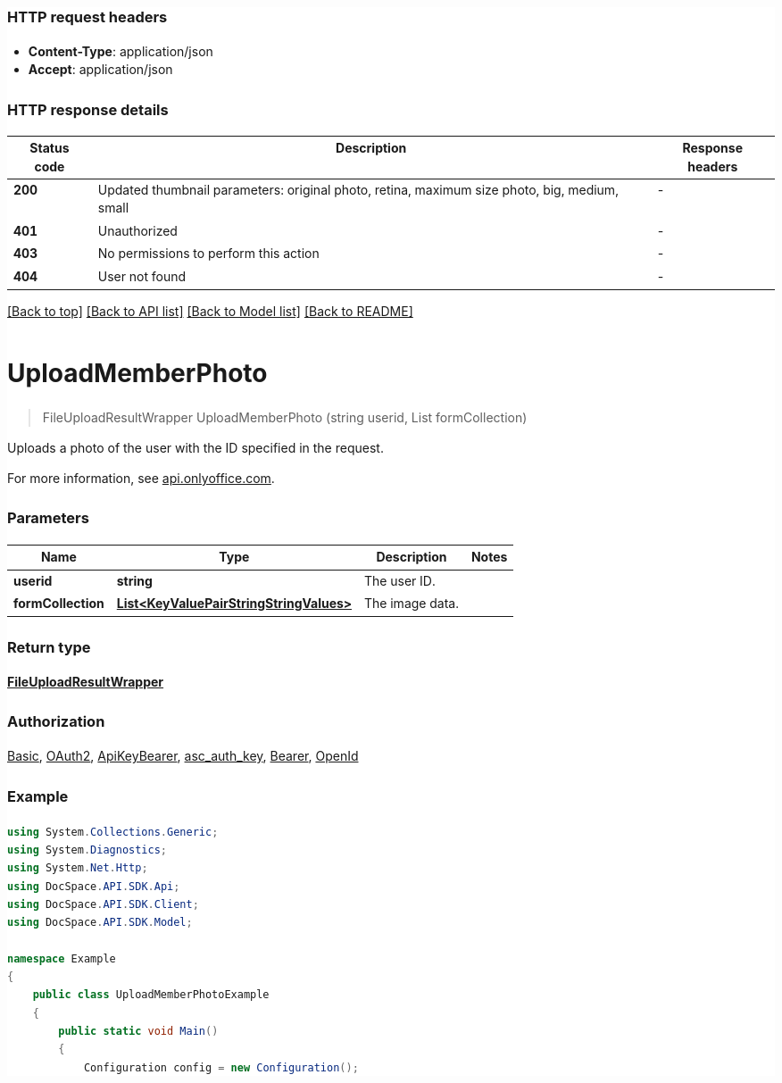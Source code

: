 
### HTTP request headers

 - **Content-Type**: application/json
 - **Accept**: application/json


### HTTP response details
| Status code | Description | Response headers |
|-------------|-------------|------------------|
| **200** | Updated thumbnail parameters: original photo, retina, maximum size photo, big, medium, small |  -  |
| **401** | Unauthorized |  -  |
| **403** | No permissions to perform this action |  -  |
| **404** | User not found |  -  |

[[Back to top]](#) [[Back to API list]](../README.md#documentation-for-api-endpoints) [[Back to Model list]](../README.md#documentation-for-models) [[Back to README]](../README.md)

<a id="uploadmemberphoto"></a>
# **UploadMemberPhoto**
> FileUploadResultWrapper UploadMemberPhoto (string userid, List<KeyValuePairStringStringValues> formCollection)

Uploads a photo of the user with the ID specified in the request.

For more information, see [api.onlyoffice.com](https://api.onlyoffice.com/docspace/api-backend/usage-api/upload-member-photo/).

### Parameters

| Name | Type | Description | Notes |
|------|------|-------------|-------|
| **userid** | **string** | The user ID. |  |
| **formCollection** | [**List&lt;KeyValuePairStringStringValues&gt;**](KeyValuePairStringStringValues.md) | The image data. |  |

### Return type

[**FileUploadResultWrapper**](FileUploadResultWrapper.md)

### Authorization

[Basic](../README.md#Basic), [OAuth2](../README.md#OAuth2), [ApiKeyBearer](../README.md#ApiKeyBearer), [asc_auth_key](../README.md#asc_auth_key), [Bearer](../README.md#Bearer), [OpenId](../README.md#OpenId)

### Example
```csharp
using System.Collections.Generic;
using System.Diagnostics;
using System.Net.Http;
using DocSpace.API.SDK.Api;
using DocSpace.API.SDK.Client;
using DocSpace.API.SDK.Model;

namespace Example
{
    public class UploadMemberPhotoExample
    {
        public static void Main()
        {
            Configuration config = new Configuration();
```